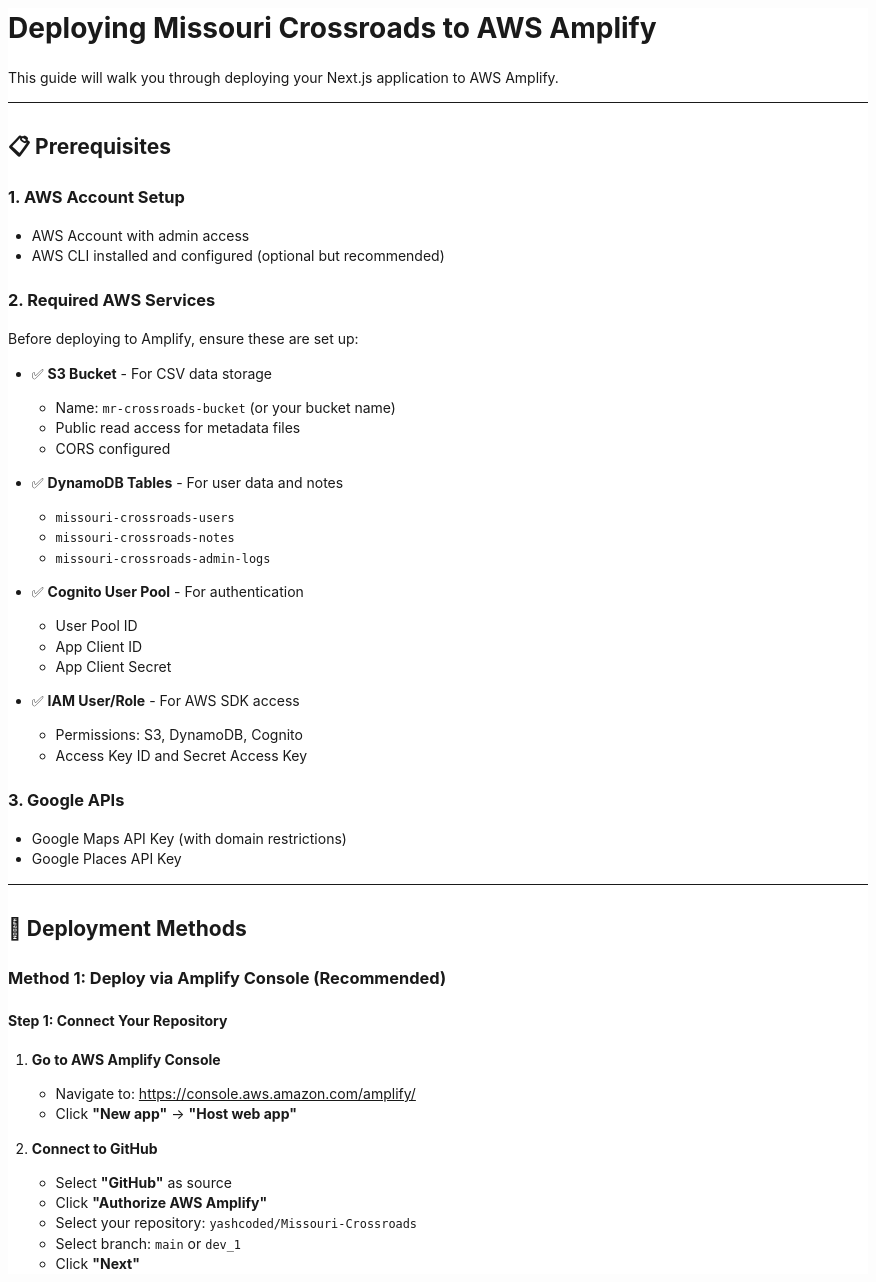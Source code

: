 # Deploying Missouri Crossroads to AWS Amplify

This guide will walk you through deploying your Next.js application to AWS Amplify.

---

## 📋 Prerequisites

### 1. AWS Account Setup
- AWS Account with admin access
- AWS CLI installed and configured (optional but recommended)

### 2. Required AWS Services
Before deploying to Amplify, ensure these are set up:

- ✅ **S3 Bucket** - For CSV data storage
  - Name: `mr-crossroads-bucket` (or your bucket name)
  - Public read access for metadata files
  - CORS configured

- ✅ **DynamoDB Tables** - For user data and notes
  - `missouri-crossroads-users`
  - `missouri-crossroads-notes`
  - `missouri-crossroads-admin-logs`

- ✅ **Cognito User Pool** - For authentication
  - User Pool ID
  - App Client ID
  - App Client Secret

- ✅ **IAM User/Role** - For AWS SDK access
  - Permissions: S3, DynamoDB, Cognito
  - Access Key ID and Secret Access Key

### 3. Google APIs
- Google Maps API Key (with domain restrictions)
- Google Places API Key

---

## 🚀 Deployment Methods

### Method 1: Deploy via Amplify Console (Recommended)

#### Step 1: Connect Your Repository

1. **Go to AWS Amplify Console**
   - Navigate to: https://console.aws.amazon.com/amplify/
   - Click **"New app"** → **"Host web app"**

2. **Connect to GitHub**
   - Select **"GitHub"** as source
   - Click **"Authorize AWS Amplify"**
   - Select your repository: `yashcoded/Missouri-Crossroads`
   - Select branch: `main` or `dev_1`
   - Click **"Next"**
